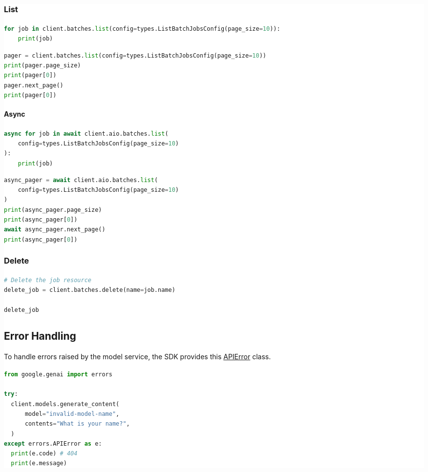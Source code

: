 ### List

```python
for job in client.batches.list(config=types.ListBatchJobsConfig(page_size=10)):
    print(job)
```

```python
pager = client.batches.list(config=types.ListBatchJobsConfig(page_size=10))
print(pager.page_size)
print(pager[0])
pager.next_page()
print(pager[0])
```

#### Async

```python
async for job in await client.aio.batches.list(
    config=types.ListBatchJobsConfig(page_size=10)
):
    print(job)
```

```python
async_pager = await client.aio.batches.list(
    config=types.ListBatchJobsConfig(page_size=10)
)
print(async_pager.page_size)
print(async_pager[0])
await async_pager.next_page()
print(async_pager[0])
```

### Delete

```python
# Delete the job resource
delete_job = client.batches.delete(name=job.name)

delete_job
```

## Error Handling

To handle errors raised by the model service, the SDK provides this [APIError](https://github.com/googleapis/python-genai/blob/main/google/genai/errors.py) class.

```python
from google.genai import errors

try:
  client.models.generate_content(
      model="invalid-model-name",
      contents="What is your name?",
  )
except errors.APIError as e:
  print(e.code) # 404
  print(e.message)
```
